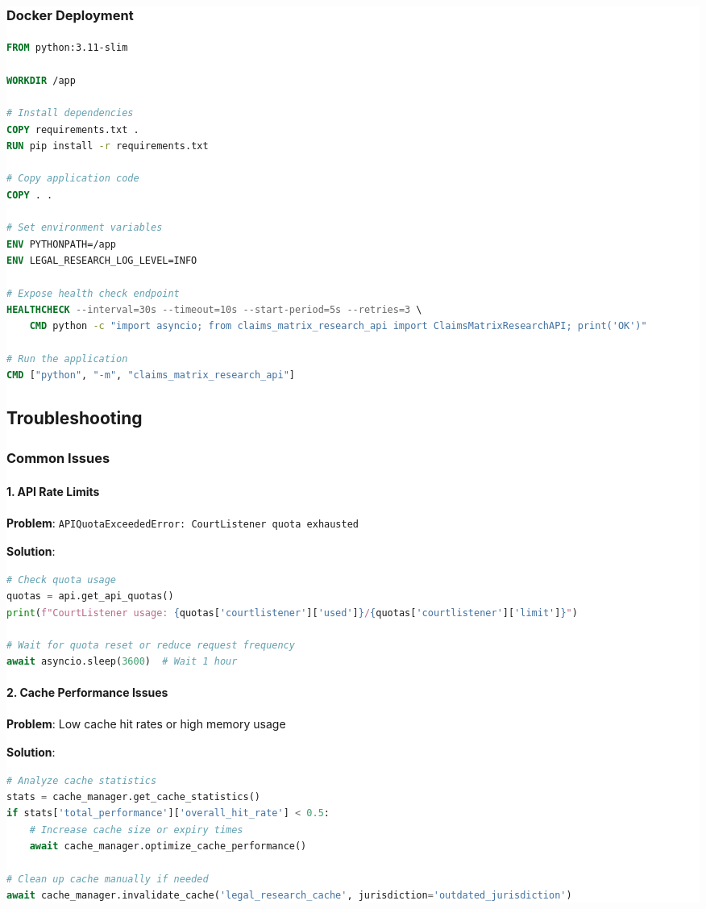 
### Docker Deployment

```dockerfile
FROM python:3.11-slim

WORKDIR /app

# Install dependencies
COPY requirements.txt .
RUN pip install -r requirements.txt

# Copy application code
COPY . .

# Set environment variables
ENV PYTHONPATH=/app
ENV LEGAL_RESEARCH_LOG_LEVEL=INFO

# Expose health check endpoint
HEALTHCHECK --interval=30s --timeout=10s --start-period=5s --retries=3 \
    CMD python -c "import asyncio; from claims_matrix_research_api import ClaimsMatrixResearchAPI; print('OK')"

# Run the application
CMD ["python", "-m", "claims_matrix_research_api"]
```

## Troubleshooting

### Common Issues

#### 1. API Rate Limits

**Problem**: `APIQuotaExceededError: CourtListener quota exhausted`

**Solution**:
```python
# Check quota usage
quotas = api.get_api_quotas()
print(f"CourtListener usage: {quotas['courtlistener']['used']}/{quotas['courtlistener']['limit']}")

# Wait for quota reset or reduce request frequency
await asyncio.sleep(3600)  # Wait 1 hour
```

#### 2. Cache Performance Issues

**Problem**: Low cache hit rates or high memory usage

**Solution**:
```python
# Analyze cache statistics
stats = cache_manager.get_cache_statistics()
if stats['total_performance']['overall_hit_rate'] < 0.5:
    # Increase cache size or expiry times
    await cache_manager.optimize_cache_performance()

# Clean up cache manually if needed
await cache_manager.invalidate_cache('legal_research_cache', jurisdiction='outdated_jurisdiction')
```
